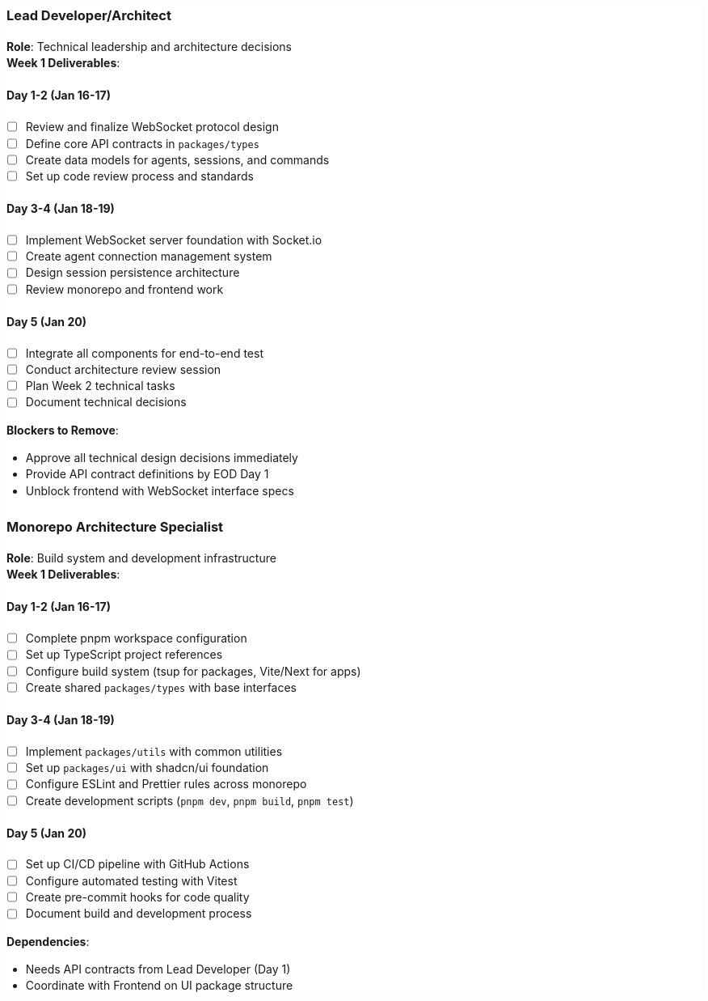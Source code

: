 ### Lead Developer/Architect
**Role**: Technical leadership and architecture decisions  
**Week 1 Deliverables**:

#### Day 1-2 (Jan 16-17)
- [ ] Review and finalize WebSocket protocol design
- [ ] Define core API contracts in `packages/types`
- [ ] Create data models for agents, sessions, and commands
- [ ] Set up code review process and standards

#### Day 3-4 (Jan 18-19)  
- [ ] Implement WebSocket server foundation with Socket.io
- [ ] Create agent connection management system
- [ ] Design session persistence architecture
- [ ] Review monorepo and frontend work

#### Day 5 (Jan 20)
- [ ] Integrate all components for end-to-end test
- [ ] Conduct architecture review session
- [ ] Plan Week 2 technical tasks
- [ ] Document technical decisions

**Blockers to Remove**:
- Approve all technical design decisions immediately
- Provide API contract definitions by EOD Day 1
- Unblock frontend with WebSocket interface specs

### Monorepo Architecture Specialist  
**Role**: Build system and development infrastructure  
**Week 1 Deliverables**:

#### Day 1-2 (Jan 16-17)
- [ ] Complete pnpm workspace configuration
- [ ] Set up TypeScript project references
- [ ] Configure build system (tsup for packages, Vite/Next for apps)
- [ ] Create shared `packages/types` with base interfaces

#### Day 3-4 (Jan 18-19)
- [ ] Implement `packages/utils` with common utilities
- [ ] Set up `packages/ui` with shadcn/ui foundation
- [ ] Configure ESLint and Prettier rules across monorepo
- [ ] Create development scripts (`pnpm dev`, `pnpm build`, `pnpm test`)

#### Day 5 (Jan 20)
- [ ] Set up CI/CD pipeline with GitHub Actions
- [ ] Configure automated testing with Vitest
- [ ] Create pre-commit hooks for code quality
- [ ] Document build and development process

**Dependencies**:
- Needs API contracts from Lead Developer (Day 1)
- Coordinate with Frontend on UI package structure
